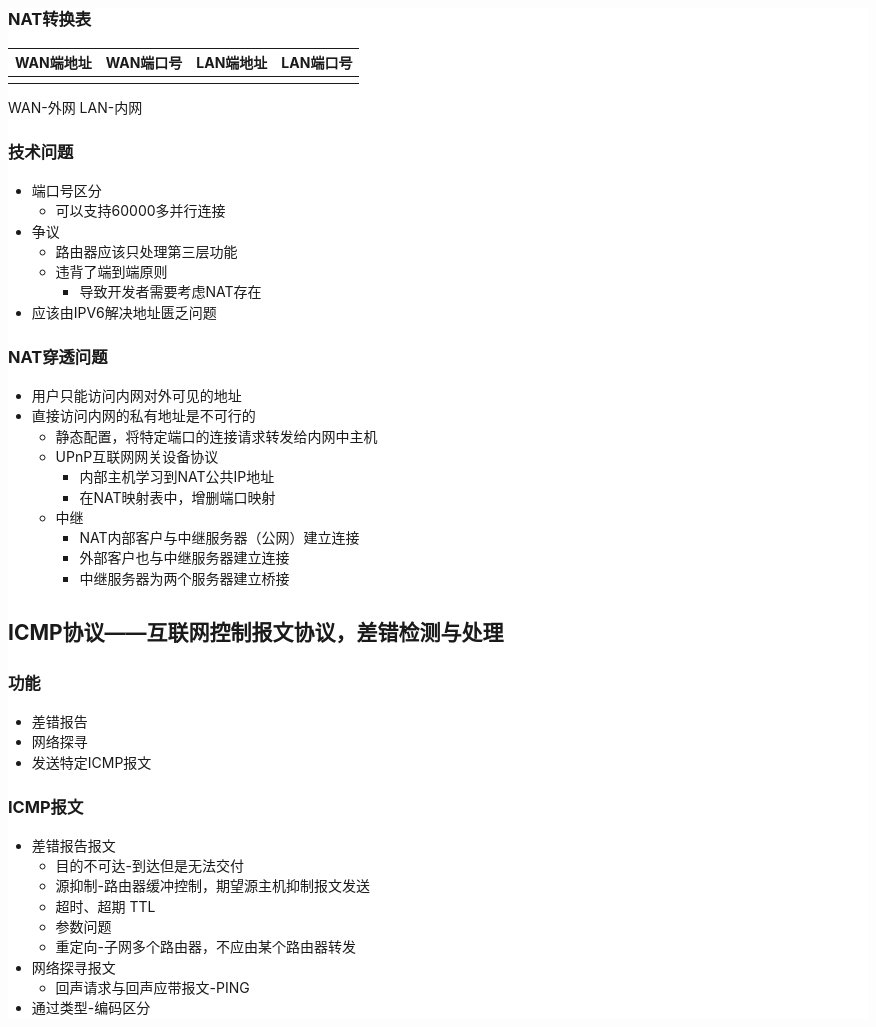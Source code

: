 ### NAT转换表

| WAN端地址 | WAN端口号 | LAN端地址 | LAN端口号 |
| --------- | --------- | --------- | --------- |
|           |           |           |           |

WAN-外网 LAN-内网

### 技术问题

* 端口号区分
  * 可以支持60000多并行连接
* 争议
  * 路由器应该只处理第三层功能
  * 违背了端到端原则
    * 导致开发者需要考虑NAT存在
* 应该由IPV6解决地址匮乏问题

### NAT穿透问题

* 用户只能访问内网对外可见的地址
* 直接访问内网的私有地址是不可行的
  * 静态配置，将特定端口的连接请求转发给内网中主机
  * UPnP互联网网关设备协议
    * 内部主机学习到NAT公共IP地址
    * 在NAT映射表中，增删端口映射
  * 中继
    * NAT内部客户与中继服务器（公网）建立连接
    * 外部客户也与中继服务器建立连接
    * 中继服务器为两个服务器建立桥接

## ICMP协议——互联网控制报文协议，差错检测与处理

### 功能

* 差错报告
* 网络探寻
* 发送特定ICMP报文

### ICMP报文

* 差错报告报文
  * 目的不可达-到达但是无法交付
  * 源抑制-路由器缓冲控制，期望源主机抑制报文发送
  * 超时、超期 TTL
  * 参数问题
  * 重定向-子网多个路由器，不应由某个路由器转发
* 网络探寻报文
  * 回声请求与回声应带报文-PING
* 通过类型-编码区分
